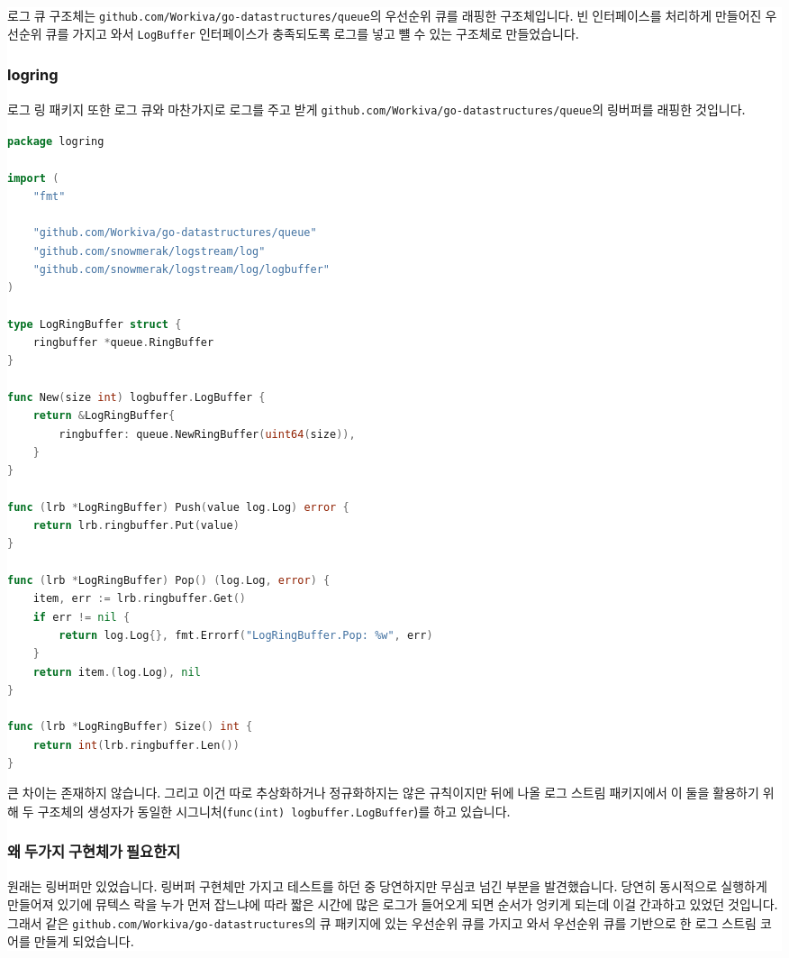 로그 큐 구조체는 `github.com/Workiva/go-datastructures/queue`의 우선순위 큐를 래핑한 구조체입니다. 빈 인터페이스를 처리하게 만들어진 우선순위 큐를 가지고 와서 `LogBuffer` 인터페이스가 충족되도록 로그를 넣고 뺼 수 있는 구조체로 만들었습니다. 

### logring

로그 링 패키지 또한 로그 큐와 마찬가지로 로그를 주고 받게 `github.com/Workiva/go-datastructures/queue`의 링버퍼를 래핑한 것입니다.

```go
package logring

import (
	"fmt"

	"github.com/Workiva/go-datastructures/queue"
	"github.com/snowmerak/logstream/log"
	"github.com/snowmerak/logstream/log/logbuffer"
)

type LogRingBuffer struct {
	ringbuffer *queue.RingBuffer
}

func New(size int) logbuffer.LogBuffer {
	return &LogRingBuffer{
		ringbuffer: queue.NewRingBuffer(uint64(size)),
	}
}

func (lrb *LogRingBuffer) Push(value log.Log) error {
	return lrb.ringbuffer.Put(value)
}

func (lrb *LogRingBuffer) Pop() (log.Log, error) {
	item, err := lrb.ringbuffer.Get()
	if err != nil {
		return log.Log{}, fmt.Errorf("LogRingBuffer.Pop: %w", err)
	}
	return item.(log.Log), nil
}

func (lrb *LogRingBuffer) Size() int {
	return int(lrb.ringbuffer.Len())
}
```

큰 차이는 존재하지 않습니다. 그리고 이건 따로 추상화하거나 정규화하지는 않은 규칙이지만 뒤에 나올 로그 스트림 패키지에서 이 둘을 활용하기 위해 두 구조체의 생성자가 동일한 시그니처(`func(int) logbuffer.LogBuffer`)를 하고 있습니다.

### 왜 두가지 구현체가 필요한지

원래는 링버퍼만 있었습니다. 링버퍼 구현체만 가지고 테스트를 하던 중 당연하지만 무심코 넘긴 부분을 발견했습니다. 당연히 동시적으로 실행하게 만들어져 있기에 뮤텍스 락을 누가 먼저 잡느냐에 따라 짧은 시간에 많은 로그가 들어오게 되면 순서가 엉키게 되는데 이걸 간과하고 있었던 것입니다. 그래서 같은 `github.com/Workiva/go-datastructures`의 큐 패키지에 있는 우선순위 큐를 가지고 와서 우선순위 큐를 기반으로 한 로그 스트림 코어를 만들게 되었습니다.
